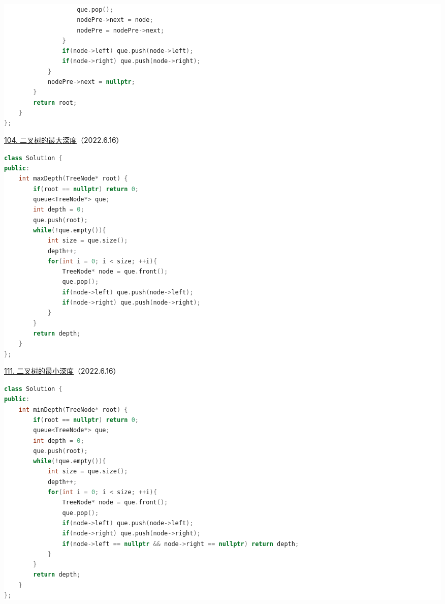```cpp
                    que.pop();
                    nodePre->next = node;
                    nodePre = nodePre->next;
                }
                if(node->left) que.push(node->left);
                if(node->right) que.push(node->right);
            }
            nodePre->next = nullptr;
        }
        return root;
    }
};      
```

[104. 二叉树的最大深度](https://leetcode.cn/problems/maximum-depth-of-binary-tree/)（2022.6.16）

```cpp
class Solution {
public:
    int maxDepth(TreeNode* root) {
        if(root == nullptr) return 0;
        queue<TreeNode*> que;
        int depth = 0;
        que.push(root);
        while(!que.empty()){
            int size = que.size();
            depth++;
            for(int i = 0; i < size; ++i){
                TreeNode* node = que.front();
                que.pop();
                if(node->left) que.push(node->left);
                if(node->right) que.push(node->right);
            }
        }
        return depth;
    }
};    
```

[111. 二叉树的最小深度](https://leetcode.cn/problems/minimum-depth-of-binary-tree/)（2022.6.16）

```cpp
class Solution {
public:
    int minDepth(TreeNode* root) {
        if(root == nullptr) return 0;
        queue<TreeNode*> que;
        int depth = 0;
        que.push(root);
        while(!que.empty()){
            int size = que.size();
            depth++;
            for(int i = 0; i < size; ++i){
                TreeNode* node = que.front();
                que.pop();
                if(node->left) que.push(node->left);
                if(node->right) que.push(node->right);
                if(node->left == nullptr && node->right == nullptr) return depth;
            }
        }
        return depth;
    }
};    
```
